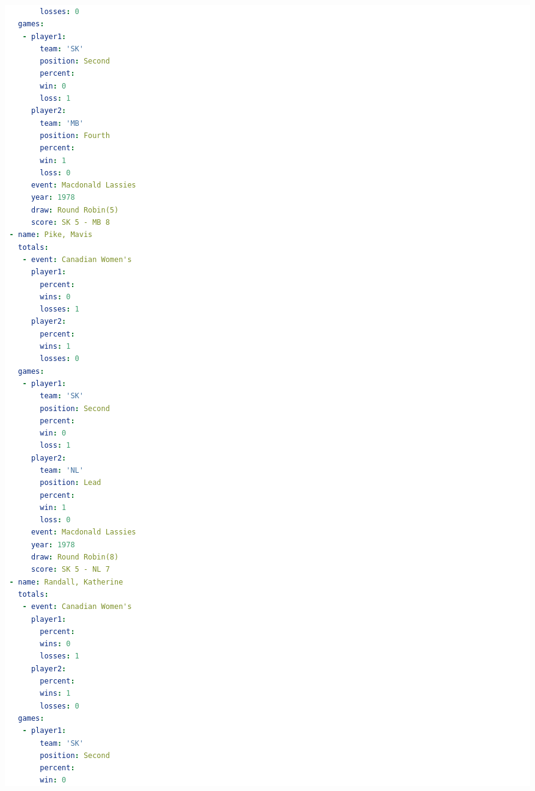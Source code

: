 ```yaml
        losses: 0
   games:
    - player1:
        team: 'SK'
        position: Second
        percent:
        win: 0
        loss: 1
      player2:
        team: 'MB'
        position: Fourth
        percent:
        win: 1
        loss: 0
      event: Macdonald Lassies
      year: 1978
      draw: Round Robin(5)
      score: SK 5 - MB 8
 - name: Pike, Mavis
   totals:
    - event: Canadian Women's
      player1:
        percent:
        wins: 0
        losses: 1
      player2:
        percent:
        wins: 1
        losses: 0
   games:
    - player1:
        team: 'SK'
        position: Second
        percent:
        win: 0
        loss: 1
      player2:
        team: 'NL'
        position: Lead
        percent:
        win: 1
        loss: 0
      event: Macdonald Lassies
      year: 1978
      draw: Round Robin(8)
      score: SK 5 - NL 7
 - name: Randall, Katherine
   totals:
    - event: Canadian Women's
      player1:
        percent:
        wins: 0
        losses: 1
      player2:
        percent:
        wins: 1
        losses: 0
   games:
    - player1:
        team: 'SK'
        position: Second
        percent:
        win: 0
```
